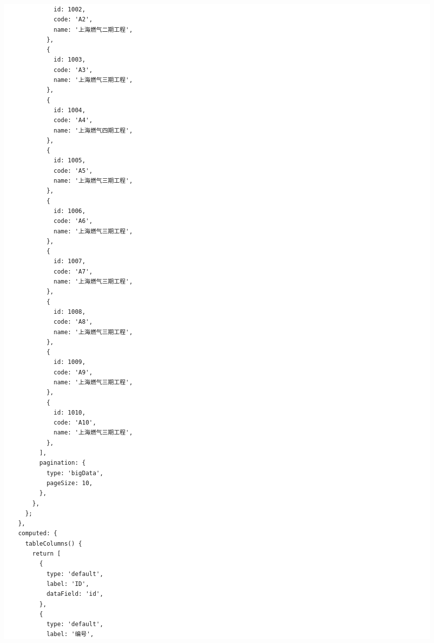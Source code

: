 ```html
              id: 1002,
              code: 'A2',
              name: '上海燃气二期工程',
            },
            {
              id: 1003,
              code: 'A3',
              name: '上海燃气三期工程',
            },
            {
              id: 1004,
              code: 'A4',
              name: '上海燃气四期工程',
            },
            {
              id: 1005,
              code: 'A5',
              name: '上海燃气三期工程',
            },
            {
              id: 1006,
              code: 'A6',
              name: '上海燃气三期工程',
            },
            {
              id: 1007,
              code: 'A7',
              name: '上海燃气三期工程',
            },
            {
              id: 1008,
              code: 'A8',
              name: '上海燃气三期工程',
            },
            {
              id: 1009,
              code: 'A9',
              name: '上海燃气三期工程',
            },
            {
              id: 1010,
              code: 'A10',
              name: '上海燃气三期工程',
            },
          ],
          pagination: {
            type: 'bigData',
            pageSize: 10,
          },
        },
      };
    },
    computed: {
      tableColumns() {
        return [
          {
            type: 'default',
            label: 'ID',
            dataField: 'id',
          },
          {
            type: 'default',
            label: '编号',
```